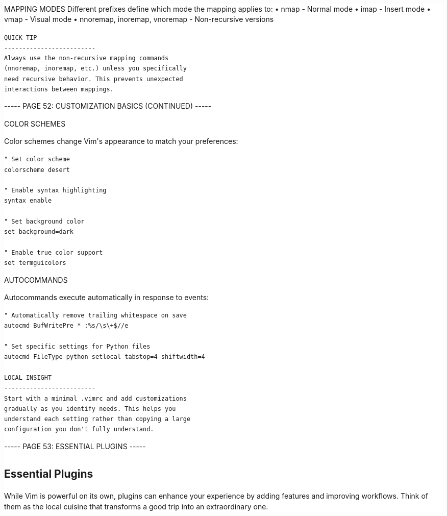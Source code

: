 MAPPING MODES
Different prefixes define which mode the mapping applies to:
• nmap - Normal mode
• imap - Insert mode
• vmap - Visual mode
• nnoremap, inoremap, vnoremap - Non-recursive versions

    QUICK TIP
    -------------------------
    Always use the non-recursive mapping commands 
    (nnoremap, inoremap, etc.) unless you specifically 
    need recursive behavior. This prevents unexpected 
    interactions between mappings.


----- PAGE 52: CUSTOMIZATION BASICS (CONTINUED) -----

COLOR SCHEMES

Color schemes change Vim's appearance to match your preferences:

    " Set color scheme
    colorscheme desert
    
    " Enable syntax highlighting
    syntax enable
    
    " Set background color
    set background=dark
    
    " Enable true color support
    set termguicolors

AUTOCOMMANDS

Autocommands execute automatically in response to events:

    " Automatically remove trailing whitespace on save
    autocmd BufWritePre * :%s/\s\+$//e
    
    " Set specific settings for Python files
    autocmd FileType python setlocal tabstop=4 shiftwidth=4

    LOCAL INSIGHT
    -------------------------
    Start with a minimal .vimrc and add customizations 
    gradually as you identify needs. This helps you 
    understand each setting rather than copying a large 
    configuration you don't fully understand.


----- PAGE 53: ESSENTIAL PLUGINS -----

## Essential Plugins

While Vim is powerful on its own, plugins can enhance your 
experience by adding features and improving workflows. Think of 
them as the local cuisine that transforms a good trip into an 
extraordinary one.

